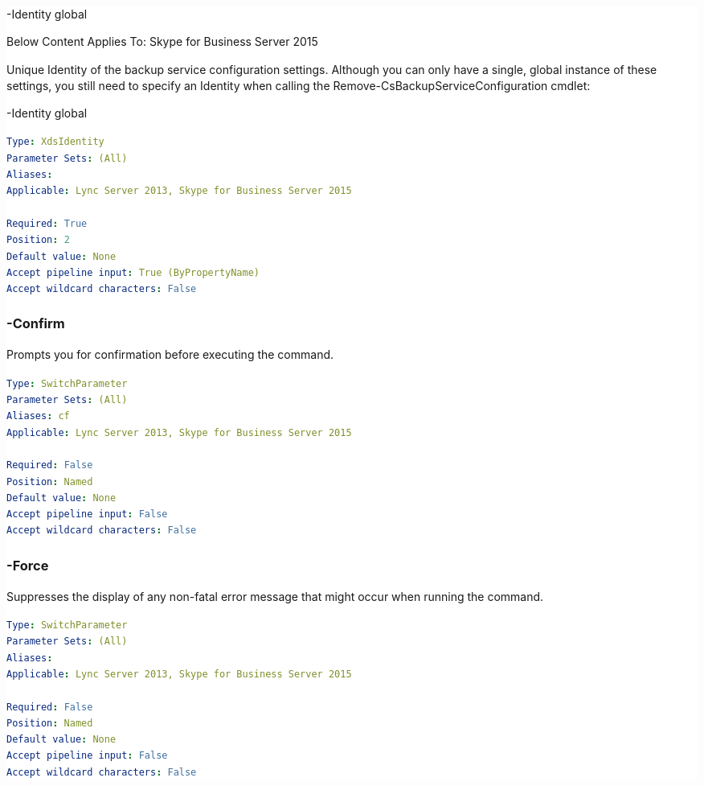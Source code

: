 -Identity global



Below Content Applies To: Skype for Business Server 2015

Unique Identity of the backup service configuration settings.
Although you can only have a single, global instance of these settings, you still need to specify an Identity when calling the Remove-CsBackupServiceConfiguration cmdlet:

-Identity global



```yaml
Type: XdsIdentity
Parameter Sets: (All)
Aliases: 
Applicable: Lync Server 2013, Skype for Business Server 2015

Required: True
Position: 2
Default value: None
Accept pipeline input: True (ByPropertyName)
Accept wildcard characters: False
```

### -Confirm
Prompts you for confirmation before executing the command.

```yaml
Type: SwitchParameter
Parameter Sets: (All)
Aliases: cf
Applicable: Lync Server 2013, Skype for Business Server 2015

Required: False
Position: Named
Default value: None
Accept pipeline input: False
Accept wildcard characters: False
```

### -Force
Suppresses the display of any non-fatal error message that might occur when running the command.

```yaml
Type: SwitchParameter
Parameter Sets: (All)
Aliases: 
Applicable: Lync Server 2013, Skype for Business Server 2015

Required: False
Position: Named
Default value: None
Accept pipeline input: False
Accept wildcard characters: False
```
